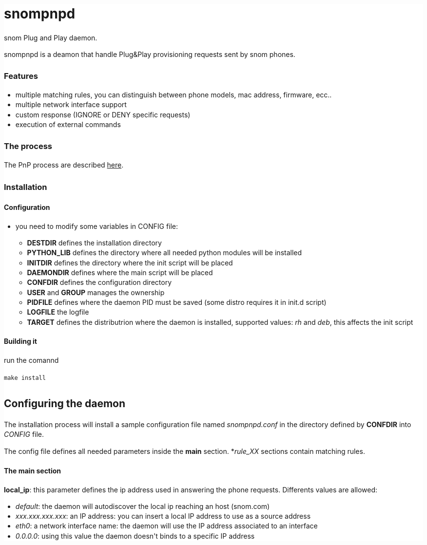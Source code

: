 # snompnpd

snom Plug and Play daemon.

snompnpd is a deamon that handle Plug&Play provisioning requests sent by snom phones.

### Features

* multiple matching rules, you can distinguish between phone models, mac address, firmware, ecc..
* multiple network interface support
* custom response (IGNORE or DENY specific requests)
* execution of external commands 

### The process

The PnP process are described [here](http://wiki.snom.com/Features/Auto_Provisioning/PnP).

### Installation

#### Configuration

* you need to modify some variables in CONFIG file:

  * **DESTDIR** defines the installation directory
  * **PYTHON_LIB** defines the directory where all needed python modules will be installed
  * **INITDIR** defines the directory where the init script will be placed
  * **DAEMONDIR** defines where the main script will be placed
  * **CONFDIR** defines the configuration directory
  * **USER** and **GROUP** manages the ownership
  * **PIDFILE** defines where the daemon PID must be saved (some distro requires it in init.d script)
  * **LOGFILE** the logfile
  * **TARGET** defines the distributrion where the daemon is installed, supported values: *rh* and *deb*, this affects the init script

#### Building it

run the comannd

    make install

## Configuring the daemon

The installation process will install a sample configuration file named *snompnpd.conf* in the directory defined by **CONFDIR** into *CONFIG* file.

The config file defines all needed parameters inside the **main** section.
**rule_XX* sections contain matching rules.

#### The main section

**local_ip**: this parameter defines the ip address used in answering the phone requests. Differents values are allowed:

  * *default*: the daemon will autodiscover the local ip reaching an host (snom.com)
  * *xxx.xxx.xxx.xxx*: an IP address: you can insert a local IP address to use as a source address
  * *eth0*: a network interface name: the daemon will use the IP address associated to an interface
  * *0.0.0.0*: using this value the daemon doesn't binds to a specific IP address
  